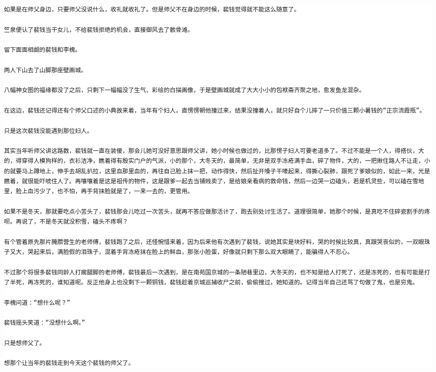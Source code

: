     如果是在师父身边，只要师父没说什么，收礼就收礼了。但是师父不在身边的时候，裴钱觉得就不能这么随意了。

    竺泉便认了裴钱当干女儿，不给裴钱拒绝的机会，直接御风去了骸骨滩。

    留下面面相觑的裴钱和李槐。

    两人下山去了山脚那座壁画城。

    八幅神女图的福缘都没了之后，只剩下一幅幅没了生气、彩绘的白描画像，于是壁画城就成了大大小小的包袱斋齐聚之地，愈发鱼龙混杂。

    在这边，裴钱还记得还有个师父口述的小典故来着，当年有个妇人，直愣愣朝他撞过来，结果没撞着人，就只好自个儿摔了一只价值三颗小暑钱的“正宗流霞瓶”。

    只是这次裴钱没能遇到那位妇人。

    其实当年听师父讲这路数，裴钱就一直在装傻，那会儿她可没好意思跟师父讲，她小时候也做过的，比那愣子妇人可要老道多了。不过不能是一个人，得搭伙，大的，得穿得人模狗样的，衣衫洁净，瞧着得有殷实门户的气派，小的那个，大冬天的，最简单，无非是双手冻疮满手血，碎了物件，大的，一把揪住路人不让走，小的就要马上蹲地上，伸手去胡乱扒拉，这里血那里血的，再往自己脸上抹一把，动作得快，然后扯开嗓子干嚎起来，得撕心裂肺，跟死了爹娘似的，如此一来，光是瞧着，就很能吓唬住人了。再嚷嚷着是这是祖传的物件，这是跟爹一起去当铺贱卖了，是给娘亲看病的救命钱，然后一边哭一边磕头，若是机灵些，可以磕在雪地里，脸上血污少了，也不怕，再手背抹脸就是了，一来一去的，更管用。

    如果不是冬天，那就要吃点小苦头了，裴钱那会儿吃过一次苦头，就再不答应做那活计了，跑去别处讨生活了。道理很简单，她那个时候，是真吃不住碎瓷割手的疼呗。再说了，不是冬天就没积雪，磕头不疼啊？

    有个管着原先那片腌臜营生的老师傅，裴钱跑了之后，还怪惋惜来着，因为后来他有次遇到了裴钱，说她其实是块好料，哭的时候比较真，真跟哭丧似的，一双眼珠子又大，哭起来后，满脸假的泪珠子，混着手背冻疮抹在脸上的鲜血，那张小脸蛋，好像就只剩下那么双大眼睛了，能骗得人不忍心。

    不过那个将很多裴钱同龄人打瘸腿脚的老师傅，裴钱最后一次遇到，是在南苑国京城的一条陋巷里边，大冬天的，也不知是给人打死了，还是冻死的，也有可能是打了半死，再冻死的，谁知道呢。反正他身上也没剩下一颗铜钱，裴钱趁着京城巡捕收尸之前，偷偷搜过，她知道的。记得当年自己还骂了句做了鬼，也是穷鬼。

    李槐问道：“想什么呢？”

    裴钱摇头笑道：“没想什么啊。”

    只是想师父了。

    想那个让当年的裴钱走到今天这个裴钱的师父了。